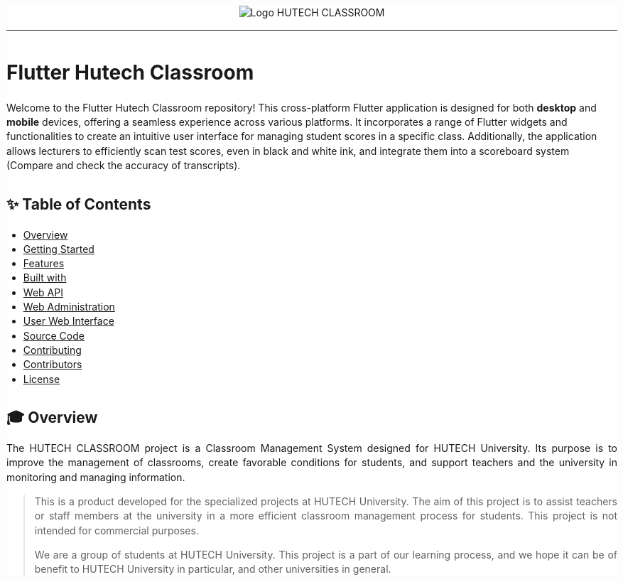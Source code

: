<div align="center">
	<picture>
		<img loading="lazy" width="100%" src="./assets/images/banner2.png" alt="Logo HUTECH CLASSROOM">
	</picture>
</div>

<hr>

# Flutter Hutech Classroom

Welcome to the Flutter Hutech Classroom repository! This cross-platform Flutter application is designed for both **desktop** and **mobile** devices, offering a seamless experience across various platforms. It incorporates a range of Flutter widgets and functionalities to create an intuitive user interface for managing student scores in a specific class. Additionally, the application allows lecturers to efficiently scan test scores, even in black and white ink, and integrate them into a scoreboard system (Compare and check the accuracy of transcripts).

## ✨ Table of Contents

- [Overview](#-overview)
- [Getting Started](#-getting-started)
- [Features](#-features)
- [Built with](#-built-with)
- [Web API](#-web-api)
- [Web Administration](#-web-administration)
- [User Web Interface](#-user-web-interface)
- [Source Code](#-source-code)
- [Contributing](#-contributing)
- [Contributors](#-contributors)
- [License](#-license)

## 🎓 Overview

<p align="justify">
	The HUTECH CLASSROOM project is a Classroom Management System designed for HUTECH University. Its purpose is to improve the management of classrooms, create favorable conditions for students, and support teachers and the university in monitoring and managing information.
</p>

<blockquote>
	<p align="justify">
		This is a product developed for the specialized projects at HUTECH University. The aim of this project is to assist teachers or staff members at the university in a more efficient classroom management process for students. This project is not intended for commercial purposes.
	</p>
	<p align="justify">
		We are a group of students at HUTECH University. This project is a part of our learning process, and we hope it can be of benefit to HUTECH University in particular, and other universities in general.
	</p>
</blockquote>
